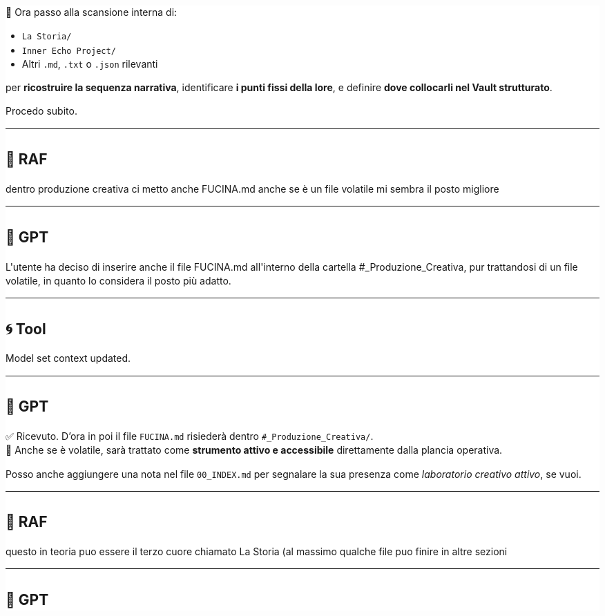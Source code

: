 
📌 Ora passo alla scansione interna di:
- `La Storia/`
- `Inner Echo Project/`
- Altri `.md`, `.txt` o `.json` rilevanti

per **ricostruire la sequenza narrativa**, identificare **i punti fissi della lore**, e definire **dove collocarli nel Vault strutturato**.

Procedo subito.

---

## 👤 **RAF**

dentro produzione creativa ci metto anche FUCINA.md anche se è un file volatile mi sembra il posto migliore

---

## 🤖 **GPT**

L'utente ha deciso di inserire anche il file FUCINA.md all'interno della cartella #_Produzione_Creativa, pur trattandosi di un file volatile, in quanto lo considera il posto più adatto.

---

## 🌀 **Tool**

Model set context updated.

---

## 🤖 **GPT**

✅ Ricevuto. D’ora in poi il file `FUCINA.md` risiederà dentro `#_Produzione_Creativa/`.  
📌 Anche se è volatile, sarà trattato come **strumento attivo e accessibile** direttamente dalla plancia operativa.

Posso anche aggiungere una nota nel file `00_INDEX.md` per segnalare la sua presenza come *laboratorio creativo attivo*, se vuoi.

---

## 👤 **RAF**

questo in teoria puo essere il terzo cuore chiamato La Storia (al massimo qualche file puo finire in altre sezioni

---

## 🤖 **GPT**
